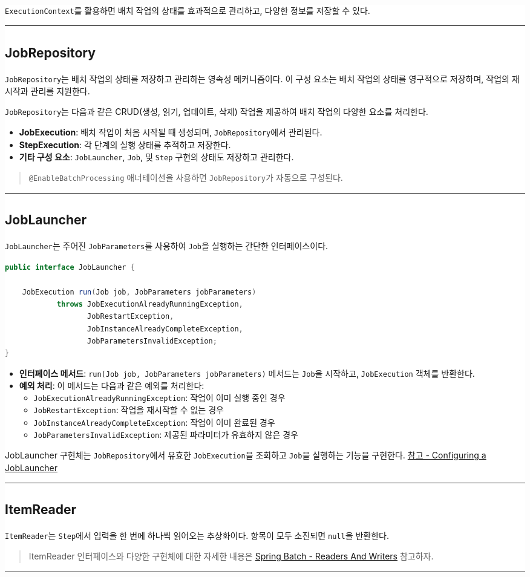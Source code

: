 `ExecutionContext`를 활용하면 배치 작업의 상태를 효과적으로 관리하고, 다양한 정보를 저장할 수 있다.

---

## **JobRepository**

`JobRepository`는 배치 작업의 상태를 저장하고 관리하는 영속성 메커니즘이다. 이 구성 요소는 배치 작업의 상태를 영구적으로 저장하며, 작업의 재시작과 관리를 지원한다.

`JobRepository`는 다음과 같은 CRUD(생성, 읽기, 업데이트, 삭제) 작업을 제공하여 배치 작업의 다양한 요소를 처리한다.

- **JobExecution**: 배치 작업이 처음 시작될 때 생성되며, `JobRepository`에서 관리된다.
- **StepExecution**: 각 단계의 실행 상태를 추적하고 저장한다.
- **기타 구성 요소**: `JobLauncher`, `Job`, 및 `Step` 구현의 상태도 저장하고 관리한다.

> `@EnableBatchProcessing` 애너테이션을 사용하면 `JobRepository`가 자동으로 구성된다.

---

## JobLauncher

`JobLauncher`는 주어진 `JobParameters`를 사용하여 `Job`을 실행하는 간단한 인터페이스이다.

```java
public interface JobLauncher {

    JobExecution run(Job job, JobParameters jobParameters)
            throws JobExecutionAlreadyRunningException, 
                   JobRestartException,
                   JobInstanceAlreadyCompleteException,
                   JobParametersInvalidException;
}
```

- **인터페이스 메서드**: `run(Job job, JobParameters jobParameters)` 메서드는 `Job`을 시작하고, `JobExecution` 객체를 반환한다.
- **예외 처리**: 이 메서드는 다음과 같은 예외를 처리한다:
    - `JobExecutionAlreadyRunningException`: 작업이 이미 실행 중인 경우
    - `JobRestartException`: 작업을 재시작할 수 없는 경우
    - `JobInstanceAlreadyCompleteException`: 작업이 이미 완료된 경우
    - `JobParametersInvalidException`: 제공된 파라미터가 유효하지 않은 경우

JobLauncher 구현체는 `JobRepository`에서 유효한 `JobExecution`을 조회하고 `Job`을 실행하는 기능을 구현한다. [참고 - Configuring a JobLauncher](https://docs.spring.io/spring-batch/reference/job/configuring-launcher.html)

---

## ItemReader

`ItemReader`는 `Step`에서 입력을 한 번에 하나씩 읽어오는 추상화이다. 항목이 모두 소진되면 `null`을 반환한다.

> ItemReader 인터페이스와 다양한 구현체에 대한 자세한 내용은 [Spring Batch - Readers And Writers](https://docs.spring.io/spring-batch/reference/readersAndWriters.html) 참고하자.

---
